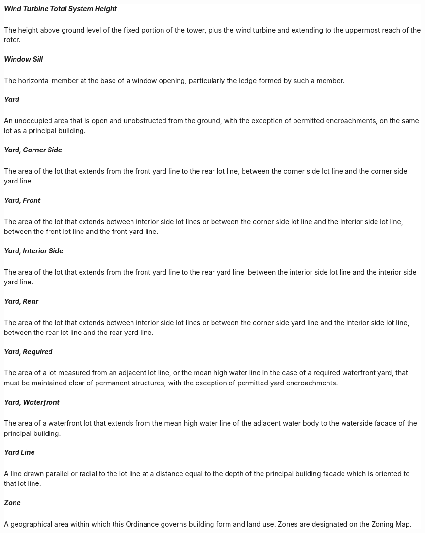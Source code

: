 ##### Wind Turbine Total System Height

The height above ground level of the fixed portion of the tower, plus the wind turbine and extending to the uppermost reach of the rotor.

##### Window Sill

The horizontal member at the base of a window opening, particularly the ledge formed by such a member.

##### Yard

An unoccupied area that is open and unobstructed from the ground, with the exception of permitted encroachments, on the same lot as a principal building.

##### Yard, Corner Side

The area of the lot that extends from the front yard line to the rear lot line, between the corner side lot line and the corner side
yard line.

##### Yard, Front

The area of the lot that extends between interior side lot lines or between the corner side lot line and the interior side lot line, between the front lot line and the front yard line.

##### Yard, Interior Side

The area of the lot that extends from the front yard line to the rear yard line, between the interior side lot line and the interior side yard line.

##### Yard, Rear

The area of the lot that extends between interior side lot lines or between the corner side yard line and the interior side lot line, between the rear lot line and the rear yard line.

##### Yard, Required

The area of a lot measured from an adjacent lot line, or the mean high water line in the case of a required waterfront yard, that must be maintained clear of permanent structures, with the exception of permitted yard encroachments.

##### Yard, Waterfront

The area of a waterfront lot that extends from the mean high water line of the adjacent water body to the waterside facade of the principal building.

##### Yard Line

A line drawn parallel or radial to the lot line at a distance equal to the depth of the
principal building facade which is oriented to that lot line.

##### Zone

A geographical area within which this Ordinance governs building form and land use. Zones are designated on the Zoning Map.

